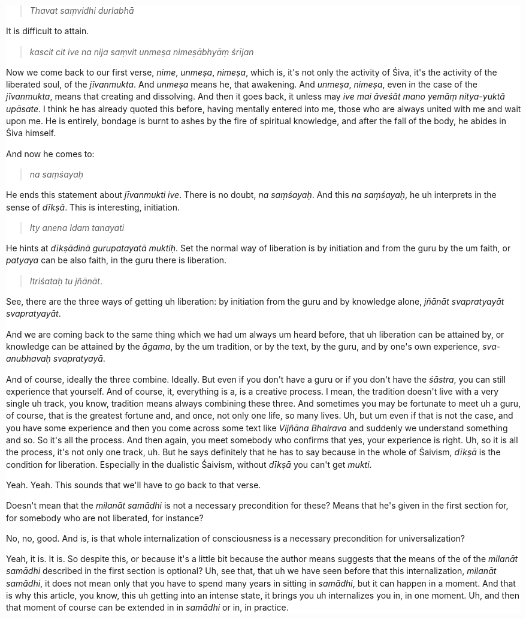 >  *Thavat saṃvidhi durlabhā*

It is difficult to attain. 

> *kascit cit ive na nija saṃvit unmeṣa nimeṣābhyāṃ śrījan* 

Now we come back to our first verse, *nime*, *unmeṣa*, *nimeṣa*, which is, it's not only the activity of Śiva, it's the activity of the liberated soul, of the *jīvanmukta*. And *unmeṣa* means he, that awakening. And *unmeṣa*, *nimeṣa*, even in the case of the *jīvanmukta*, means that creating and dissolving. And then it goes back, it unless may *ive mai āveśāt mano yemāṃ nitya-yuktā upāsate*. I think he has already quoted this before, having mentally entered into me, those who are always united with me and wait upon me. He is entirely, bondage is burnt to ashes by the fire of spiritual knowledge, and after the fall of the body, he abides in Śiva himself. 

And now he comes to:

> *na saṃśayaḥ* 

He ends this statement about *jīvanmukti* *ive*. There is no doubt, *na saṃśayaḥ*. And this *na saṃśayaḥ*, he uh interprets in the sense of *dīkṣā*. This is interesting, initiation. 

> *Ity anena Idam tanayati*

He hints at *dīkṣādinā gurupatayatā muktiḥ*. Set the normal way of liberation is by initiation and from the guru by the um faith, or *patyaya* can be also faith, in the guru there is liberation.  

> *Itriśataḥ tu jñānāt*. 

See, there are the three ways of getting uh liberation: by initiation from the guru and by knowledge alone, *jñānāt svapratyayāt svapratyayāt*. 

And we are coming back to the same thing which we had um always um heard before, that uh liberation can be attained by, or knowledge can be attained by the *āgama*, by the um tradition, or by the text, by the guru, and by one's own experience, *sva-anubhavaḥ svapratyayā*. 

And of course, ideally the three combine. Ideally. But even if you don't have a guru or if you don't have the *śāstra*, you can still experience that yourself. And of course, it, everything is a, is a creative process. I mean, the tradition doesn't live with a very single uh track, you know, tradition means always combining these three. And sometimes you may be fortunate to meet uh a guru, of course, that is the greatest fortune and, and once, not only one life, so many lives. Uh, but um even if that is not the case, and you have some experience and then you come across some text like *Vijñāna Bhairava* and suddenly we understand something and so. So it's all the process. And then again, you meet somebody who confirms that yes, your experience is right. Uh, so it is all the process, it's not only one track, uh. But he says definitely that he has to say because in the whole of Śaivism, *dīkṣā* is the condition for liberation. Especially in the dualistic Śaivism, without *dīkṣā* you can't get *mukti*. 

Yeah. Yeah. This sounds that we'll have to go back to that verse. 

Doesn't mean that the *milanāt samādhi* is not a necessary precondition for these? Means that he's given in the first section for, for somebody who are not liberated, for instance? 

No, no, good. And is, is that whole internalization of consciousness is a necessary precondition for universalization? 

Yeah, it is. It is. So despite this, or because it's a little bit because the author means suggests that the means of the of the *milanāt samādhi* described in the first section is optional? Uh, see that, that uh we have seen before that this internalization, *milanāt samādhi*, it does not mean only that you have to spend many years in sitting in *samādhi*, but it can happen in a moment. And that is why this article, you know, this uh getting into an intense state, it brings you uh internalizes you in, in one moment. Uh, and then that moment of course can be extended in in *samādhi* or in, in practice. 
